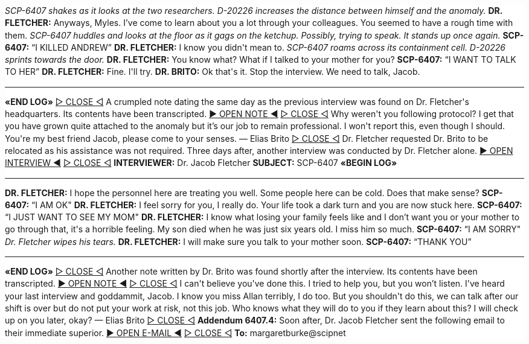 _SCP-6407 shakes as it looks at the two researchers. D-20226 increases the distance between himself and the anomaly._
**DR. FLETCHER:** Anyways, Myles. I’ve come to learn about you a lot through your colleagues. You seemed to have a rough time with them.
_SCP-6407 huddles and looks at the floor as it gags on the ketchup. Possibly, trying to speak. It stands up once again._
**SCP-6407:** “I KILLED ANDREW”
**DR. FLETCHER:** I know you didn't mean to.
_SCP-6407 roams across its containment cell. D-20226 sprints towards the door._
**DR. FLETCHER:** You know what? What if I talked to your mother for you?
**SCP-6407:** “I WANT TO TALK TO HER”
**DR. FLETCHER:** Fine. I'll try.
**DR. BRITO:** Ok that's it. Stop the interview. We need to talk, Jacob.
* * *
**«END LOG»**
[▷ CLOSE ◁](javascript:;)
A crumpled note dating the same day as the previous interview was found on Dr. Fletcher's headquarters. Its contents have been transcripted.
[▶ OPEN NOTE ◀](javascript:;)
[▷ CLOSE ◁](javascript:;)
Why weren't you following protocol? I get that you have grown quite attached to the anomaly but it’s our job to remain professional. I won't report this, even though I should. You're my best friend Jacob, please come to your senses.
— Elias Brito
[▷ CLOSE ◁](javascript:;)
Dr. Fletcher requested Dr. Brito to be relocated as his assistance was not required. Three days after, another interview was conducted by Dr. Fletcher alone.
[▶ OPEN INTERVIEW ◀](javascript:;)
[▷ CLOSE ◁](javascript:;)
**INTERVIEWER:** Dr. Jacob Fletcher
**SUBJECT:** SCP-6407
**«BEGIN LOG»**
* * *
**DR. FLETCHER:** I hope the personnel here are treating you well. Some people here can be cold. Does that make sense?
**SCP-6407:** “I AM OK"
**DR. FLETCHER:** I feel sorry for you, I really do. Your life took a dark turn and you are now stuck here.
**SCP-6407:** “I JUST WANT TO SEE MY MOM"
**DR. FLETCHER:** I know what losing your family feels like and I don’t want you or your mother to go through that, it's a horrible feeling. My son died when he was just six years old. I miss him so much.
**SCP-6407:** “I AM SORRY"
_Dr. Fletcher wipes his tears._
**DR. FLETCHER:** I will make sure you talk to your mother soon.
**SCP-6407:** “THANK YOU”
* * *
**«END LOG»**
[▷ CLOSE ◁](javascript:;)
Another note written by Dr. Brito was found shortly after the interview. Its contents have been transcripted.
[▶ OPEN NOTE ◀](javascript:;)
[▷ CLOSE ◁](javascript:;)
I can't believe you've done this. I tried to help you, but you won’t listen. I've heard your last interview and goddammit, Jacob. I know you miss Allan terribly, I do too. But you shouldn't do this, we can talk after our shift is over but do not put your work at risk, not this job. Who knows what they will do to you if they learn about this? I will check up on you later, okay?
— Elias Brito
[▷ CLOSE ◁](javascript:;)
**Addendum 6407.4:** Soon after, Dr. Jacob Fletcher sent the following email to their immediate superior.
[▶ OPEN E-MAIL ◀](javascript:;)
[▷ CLOSE ◁](javascript:;)
**To:** margaretburke@scipnet  